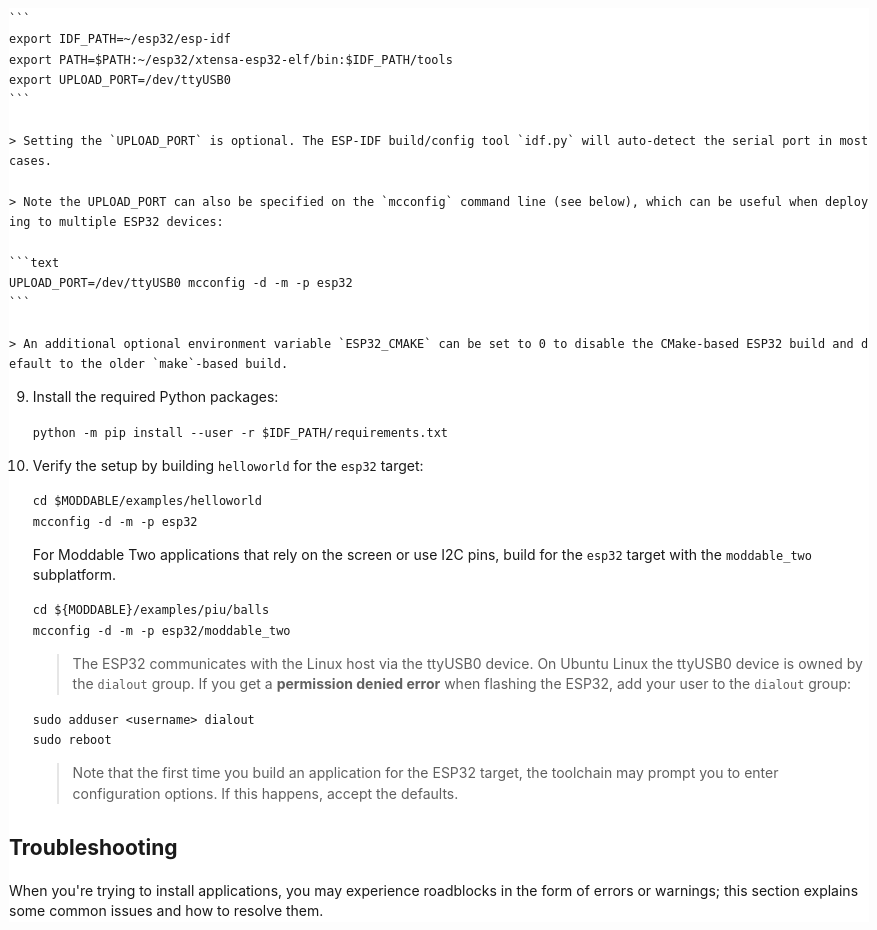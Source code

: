 	```
    export IDF_PATH=~/esp32/esp-idf
	export PATH=$PATH:~/esp32/xtensa-esp32-elf/bin:$IDF_PATH/tools
	export UPLOAD_PORT=/dev/ttyUSB0
	```

	> Setting the `UPLOAD_PORT` is optional. The ESP-IDF build/config tool `idf.py` will auto-detect the serial port in most cases.

	> Note the UPLOAD_PORT can also be specified on the `mcconfig` command line (see below), which can be useful when deploying to multiple ESP32 devices:
	
	```text
	UPLOAD_PORT=/dev/ttyUSB0 mcconfig -d -m -p esp32
	```

	> An additional optional environment variable `ESP32_CMAKE` can be set to 0 to disable the CMake-based ESP32 build and default to the older `make`-based build.

9. Install the required Python packages:

	```text
	python -m pip install --user -r $IDF_PATH/requirements.txt
	```

10. Verify the setup by building `helloworld` for the `esp32` target:

	```text
	cd $MODDABLE/examples/helloworld
	mcconfig -d -m -p esp32
	```

	For Moddable Two applications that rely on the screen or use I2C pins, build for the `esp32` target with the `moddable_two` subplatform.

	```text
	cd ${MODDABLE}/examples/piu/balls
	mcconfig -d -m -p esp32/moddable_two
	```

	> The ESP32 communicates with the Linux host via the ttyUSB0 device. On Ubuntu Linux the ttyUSB0 device is owned by the `dialout` group. If you get a **permission denied error** when flashing the ESP32, add your user to the `dialout` group:
	> 
	```text
	sudo adduser <username> dialout 
	sudo reboot
	```

	> Note that the first time you build an application for the ESP32 target, the toolchain may prompt you to enter configuration options. If this happens, accept the defaults.

<a id="troubleshooting"></a>
## Troubleshooting

When you're trying to install applications, you may experience roadblocks in the form of errors or warnings; this section explains some common issues and how to resolve them.
